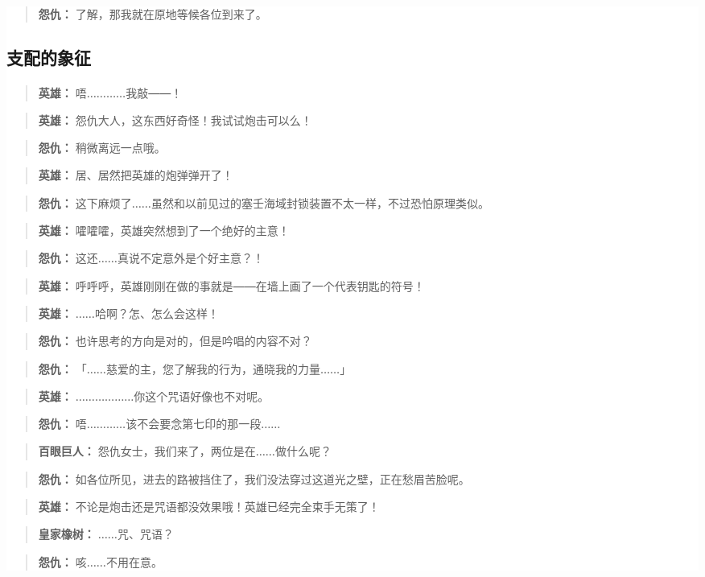 > **怨仇：**
> 了解，那我就在原地等候各位到来了。

## 支配的象征

> **英雄：**
> 唔…………我敲——！

> **英雄：**
> 怨仇大人，这东西好奇怪！我试试炮击可以么！

> **怨仇：**
> 稍微离远一点哦。

> **英雄：**
> 居、居然把英雄的炮弹弹开了！

> **怨仇：**
> 这下麻烦了……虽然和以前见过的塞壬海域封锁装置不太一样，不过恐怕原理类似。

> **英雄：**
> 嚯嚯嚯，英雄突然想到了一个绝好的主意！

> **怨仇：**
> 这还……真说不定意外是个好主意？！

> **英雄：**
> 呼呼呼，英雄刚刚在做的事就是——在墙上画了一个代表钥匙的符号！

> **英雄：**
> ……哈啊？怎、怎么会这样！

> **怨仇：**
> 也许思考的方向是对的，但是吟唱的内容不对？

> **怨仇：**
> 「……慈爱的主，您了解我的行为，通晓我的力量……」

> **英雄：**
> ………………你这个咒语好像也不对呢。

> **怨仇：**
> 唔…………该不会要念第七印的那一段……

> **百眼巨人：**
> 怨仇女士，我们来了，两位是在……做什么呢？

> **怨仇：**
> 如各位所见，进去的路被挡住了，我们没法穿过这道光之壁，正在愁眉苦脸呢。

> **英雄：**
> 不论是炮击还是咒语都没效果哦！英雄已经完全束手无策了！

> **皇家橡树：**
> ……咒、咒语？

> **怨仇：**
> 咳……不用在意。
